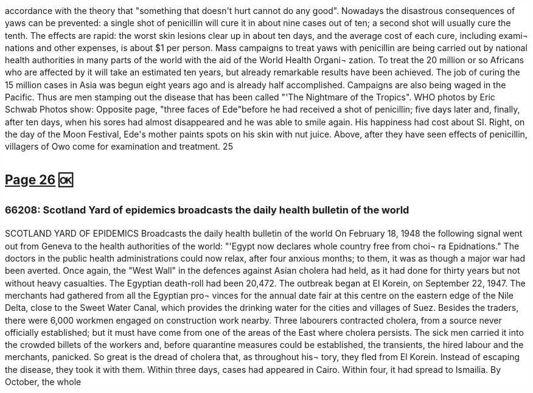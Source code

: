 accordance with the theory that "something that doesn't
hurt cannot do any good". Nowadays the disastrous
consequences of yaws can be prevented: a single shot
of penicillin will cure it in about nine cases out of ten;
a second shot will usually cure the tenth. The effects
are rapid: the worst skin lesions clear up in about ten
days, and the average cost of each cure, including exami¬
nations and other expenses, is about $1 per person.
Mass campaigns to treat yaws with penicillin are being
carried out by national health authorities in many parts
of the world with the aid of the World Health Organi¬
zation. To treat the 20 million or so Africans who are
affected by it will take an estimated ten years, but already
remarkable results have been achieved. The job of
curing the 15 million cases in Asia was begun eight years
ago and is already half accomplished. Campaigns are
also being waged in the Pacific. Thus are men stamping
out the disease that has been called "'The Nightmare of
the Tropics".
WHO photos by Eric Schwab
Photos show: Opposite page, "three faces of Ede"before he had received a shot of penicillin; five days later and, finally, after ten days, when his
sores had almost disappeared and he was able to smile again. His happiness had cost about SI. Right, on the day of the Moon Festival, Ede's mother
paints spots on his skin with nut juice. Above, after they have seen effects of penicillin, villagers of Owo come for examination and treatment.
25
## [Page 26](https://demo.humlab.umu.se/courier/066182engo.pdf#page=26) 🆗
### 66208: Scotland Yard of epidemics broadcasts the daily health bulletin of the world
SCOTLAND YARD OF EPIDEMICS
Broadcasts the daily health
bulletin of the world
On February 18, 1948 the following signal went out
from Geneva to the health authorities of the world:
"'Egypt now declares whole country free from choi¬
ra Epidnations."
The doctors in the public health administrations could
now relax, after four anxious months; to them, it was as
though a major war had been averted. Once again, the
"West Wall" in the defences against Asian cholera had
held, as it had done for thirty years but not without heavy
casualties. The Egyptian death-roll had been 20,472.
The outbreak began at El Korein, on September 22, 1947.
The merchants had gathered from all the Egyptian pro¬
vinces for the annual date fair at this centre on the
eastern edge of the Nile Delta, close to the Sweet Water
Canal, which provides the drinking water for the cities
and villages of Suez. Besides the traders, there were 6,000
workmen engaged on construction work nearby.
Three labourers contracted cholera, from a source never
officially established; but it must have come from one of
the areas of the East where cholera persists. The sick men
carried it into the crowded billets of the workers and,
before quarantine measures could be established, the
transients, the hired labour and the merchants, panicked.
So great is the dread of cholera that, as throughout his¬
tory, they fled from El Korein.
Instead of escaping the disease, they took it with them.
Within three days, cases had appeared in Cairo. Within
four, it had spread to Ismailia. By October, the whole